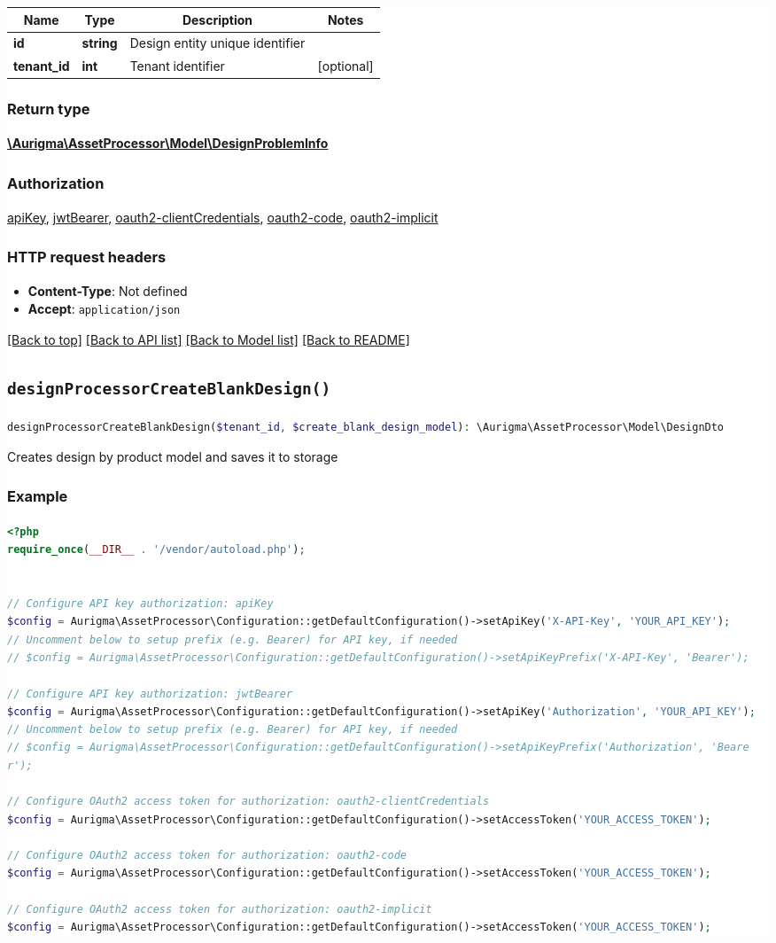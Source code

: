 Name | Type | Description  | Notes
------------- | ------------- | ------------- | -------------
 **id** | **string**| Design entity unique identifier |
 **tenant_id** | **int**| Tenant identifier | [optional]

### Return type

[**\Aurigma\AssetProcessor\Model\DesignProblemInfo**](../Model/DesignProblemInfo.md)

### Authorization

[apiKey](../../README.md#apiKey), [jwtBearer](../../README.md#jwtBearer), [oauth2-clientCredentials](../../README.md#oauth2-clientCredentials), [oauth2-code](../../README.md#oauth2-code), [oauth2-implicit](../../README.md#oauth2-implicit)

### HTTP request headers

- **Content-Type**: Not defined
- **Accept**: `application/json`

[[Back to top]](#) [[Back to API list]](../../README.md#endpoints)
[[Back to Model list]](../../README.md#models)
[[Back to README]](../../README.md)

## `designProcessorCreateBlankDesign()`

```php
designProcessorCreateBlankDesign($tenant_id, $create_blank_design_model): \Aurigma\AssetProcessor\Model\DesignDto
```

Creates design by product model and saves it to storage

### Example

```php
<?php
require_once(__DIR__ . '/vendor/autoload.php');


// Configure API key authorization: apiKey
$config = Aurigma\AssetProcessor\Configuration::getDefaultConfiguration()->setApiKey('X-API-Key', 'YOUR_API_KEY');
// Uncomment below to setup prefix (e.g. Bearer) for API key, if needed
// $config = Aurigma\AssetProcessor\Configuration::getDefaultConfiguration()->setApiKeyPrefix('X-API-Key', 'Bearer');

// Configure API key authorization: jwtBearer
$config = Aurigma\AssetProcessor\Configuration::getDefaultConfiguration()->setApiKey('Authorization', 'YOUR_API_KEY');
// Uncomment below to setup prefix (e.g. Bearer) for API key, if needed
// $config = Aurigma\AssetProcessor\Configuration::getDefaultConfiguration()->setApiKeyPrefix('Authorization', 'Bearer');

// Configure OAuth2 access token for authorization: oauth2-clientCredentials
$config = Aurigma\AssetProcessor\Configuration::getDefaultConfiguration()->setAccessToken('YOUR_ACCESS_TOKEN');

// Configure OAuth2 access token for authorization: oauth2-code
$config = Aurigma\AssetProcessor\Configuration::getDefaultConfiguration()->setAccessToken('YOUR_ACCESS_TOKEN');

// Configure OAuth2 access token for authorization: oauth2-implicit
$config = Aurigma\AssetProcessor\Configuration::getDefaultConfiguration()->setAccessToken('YOUR_ACCESS_TOKEN');

```